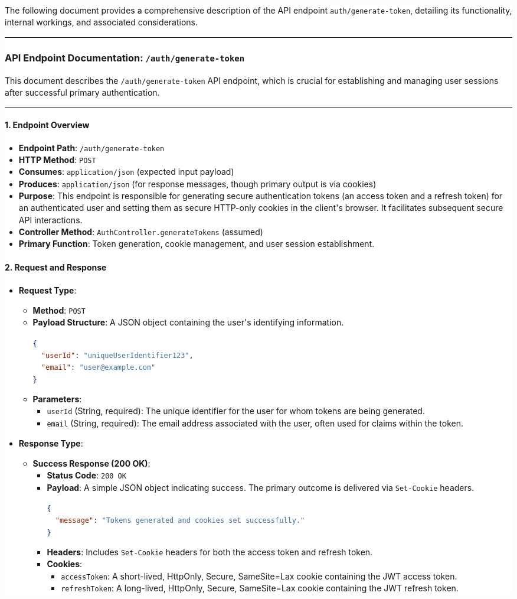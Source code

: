 The following document provides a comprehensive description of the API endpoint `auth/generate-token`, detailing its functionality, internal workings, and associated considerations.

---

### API Endpoint Documentation: `/auth/generate-token`

This document describes the `/auth/generate-token` API endpoint, which is crucial for establishing and managing user sessions after successful primary authentication.

---

#### 1. Endpoint Overview

*   **Endpoint Path**: `/auth/generate-token`
*   **HTTP Method**: `POST`
*   **Consumes**: `application/json` (expected input payload)
*   **Produces**: `application/json` (for response messages, though primary output is via cookies)
*   **Purpose**: This endpoint is responsible for generating secure authentication tokens (an access token and a refresh token) for an authenticated user and setting them as secure HTTP-only cookies in the client's browser. It facilitates subsequent secure API interactions.
*   **Controller Method**: `AuthController.generateTokens` (assumed)
*   **Primary Function**: Token generation, cookie management, and user session establishment.

#### 2. Request and Response

*   **Request Type**:
    *   **Method**: `POST`
    *   **Payload Structure**: A JSON object containing the user's identifying information.
        ```json
        {
          "userId": "uniqueUserIdentifier123",
          "email": "user@example.com"
        }
        ```
    *   **Parameters**:
        *   `userId` (String, required): The unique identifier for the user for whom tokens are being generated.
        *   `email` (String, required): The email address associated with the user, often used for claims within the token.

*   **Response Type**:
    *   **Success Response (200 OK)**:
        *   **Status Code**: `200 OK`
        *   **Payload**: A simple JSON object indicating success. The primary outcome is delivered via `Set-Cookie` headers.
            ```json
            {
              "message": "Tokens generated and cookies set successfully."
            }
            ```
        *   **Headers**: Includes `Set-Cookie` headers for both the access token and refresh token.
        *   **Cookies**:
            *   `accessToken`: A short-lived, HttpOnly, Secure, SameSite=Lax cookie containing the JWT access token.
            *   `refreshToken`: A long-lived, HttpOnly, Secure, SameSite=Lax cookie containing the JWT refresh token.
